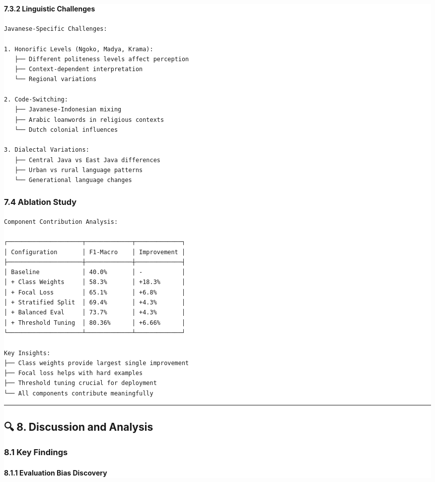 #### 7.3.2 Linguistic Challenges

```
Javanese-Specific Challenges:

1. Honorific Levels (Ngoko, Madya, Krama):
   ├── Different politeness levels affect perception
   ├── Context-dependent interpretation
   └── Regional variations

2. Code-Switching:
   ├── Javanese-Indonesian mixing
   ├── Arabic loanwords in religious contexts
   └── Dutch colonial influences

3. Dialectal Variations:
   ├── Central Java vs East Java differences
   ├── Urban vs rural language patterns
   └── Generational language changes
```

### 7.4 Ablation Study

```
Component Contribution Analysis:

┌─────────────────────┬─────────────┬─────────────┐
│ Configuration       │ F1-Macro    │ Improvement │
├─────────────────────┼─────────────┼─────────────┤
│ Baseline            │ 40.0%       │ -           │
│ + Class Weights     │ 58.3%       │ +18.3%      │
│ + Focal Loss        │ 65.1%       │ +6.8%       │
│ + Stratified Split  │ 69.4%       │ +4.3%       │
│ + Balanced Eval     │ 73.7%       │ +4.3%       │
│ + Threshold Tuning  │ 80.36%      │ +6.66%      │
└─────────────────────┴─────────────┴─────────────┘

Key Insights:
├── Class weights provide largest single improvement
├── Focal loss helps with hard examples
├── Threshold tuning crucial for deployment
└── All components contribute meaningfully
```

---

## 🔍 8. Discussion and Analysis

### 8.1 Key Findings

#### 8.1.1 Evaluation Bias Discovery
